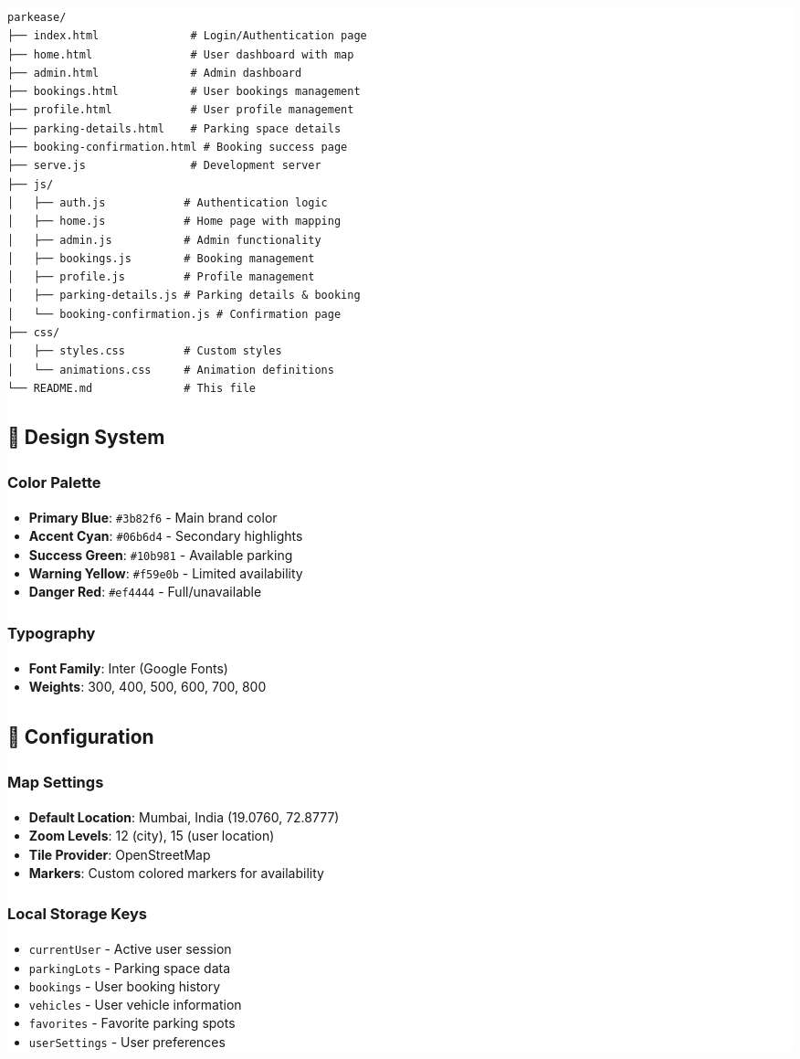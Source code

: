 ```
parkease/
├── index.html              # Login/Authentication page
├── home.html               # User dashboard with map
├── admin.html              # Admin dashboard
├── bookings.html           # User bookings management
├── profile.html            # User profile management
├── parking-details.html    # Parking space details
├── booking-confirmation.html # Booking success page
├── serve.js                # Development server
├── js/
│   ├── auth.js            # Authentication logic
│   ├── home.js            # Home page with mapping
│   ├── admin.js           # Admin functionality
│   ├── bookings.js        # Booking management
│   ├── profile.js         # Profile management
│   ├── parking-details.js # Parking details & booking
│   └── booking-confirmation.js # Confirmation page
├── css/
│   ├── styles.css         # Custom styles
│   └── animations.css     # Animation definitions
└── README.md              # This file
```

## 🎨 Design System

### Color Palette
- **Primary Blue**: `#3b82f6` - Main brand color
- **Accent Cyan**: `#06b6d4` - Secondary highlights
- **Success Green**: `#10b981` - Available parking
- **Warning Yellow**: `#f59e0b` - Limited availability
- **Danger Red**: `#ef4444` - Full/unavailable

### Typography
- **Font Family**: Inter (Google Fonts)
- **Weights**: 300, 400, 500, 600, 700, 800

## 🔧 Configuration

### Map Settings
- **Default Location**: Mumbai, India (19.0760, 72.8777)
- **Zoom Levels**: 12 (city), 15 (user location)
- **Tile Provider**: OpenStreetMap
- **Markers**: Custom colored markers for availability

### Local Storage Keys
- `currentUser` - Active user session
- `parkingLots` - Parking space data
- `bookings` - User booking history
- `vehicles` - User vehicle information
- `favorites` - Favorite parking spots
- `userSettings` - User preferences

